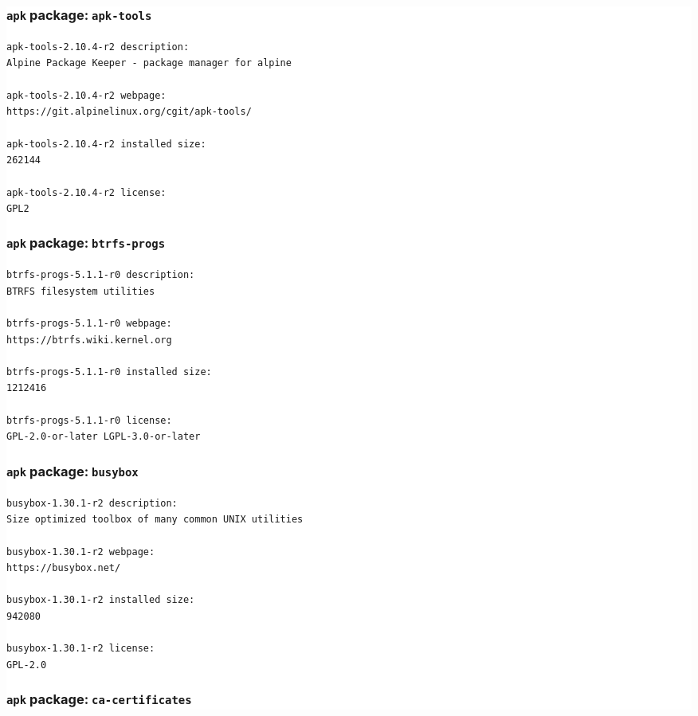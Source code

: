 ### `apk` package: `apk-tools`

```console
apk-tools-2.10.4-r2 description:
Alpine Package Keeper - package manager for alpine

apk-tools-2.10.4-r2 webpage:
https://git.alpinelinux.org/cgit/apk-tools/

apk-tools-2.10.4-r2 installed size:
262144

apk-tools-2.10.4-r2 license:
GPL2

```

### `apk` package: `btrfs-progs`

```console
btrfs-progs-5.1.1-r0 description:
BTRFS filesystem utilities

btrfs-progs-5.1.1-r0 webpage:
https://btrfs.wiki.kernel.org

btrfs-progs-5.1.1-r0 installed size:
1212416

btrfs-progs-5.1.1-r0 license:
GPL-2.0-or-later LGPL-3.0-or-later

```

### `apk` package: `busybox`

```console
busybox-1.30.1-r2 description:
Size optimized toolbox of many common UNIX utilities

busybox-1.30.1-r2 webpage:
https://busybox.net/

busybox-1.30.1-r2 installed size:
942080

busybox-1.30.1-r2 license:
GPL-2.0

```

### `apk` package: `ca-certificates`
